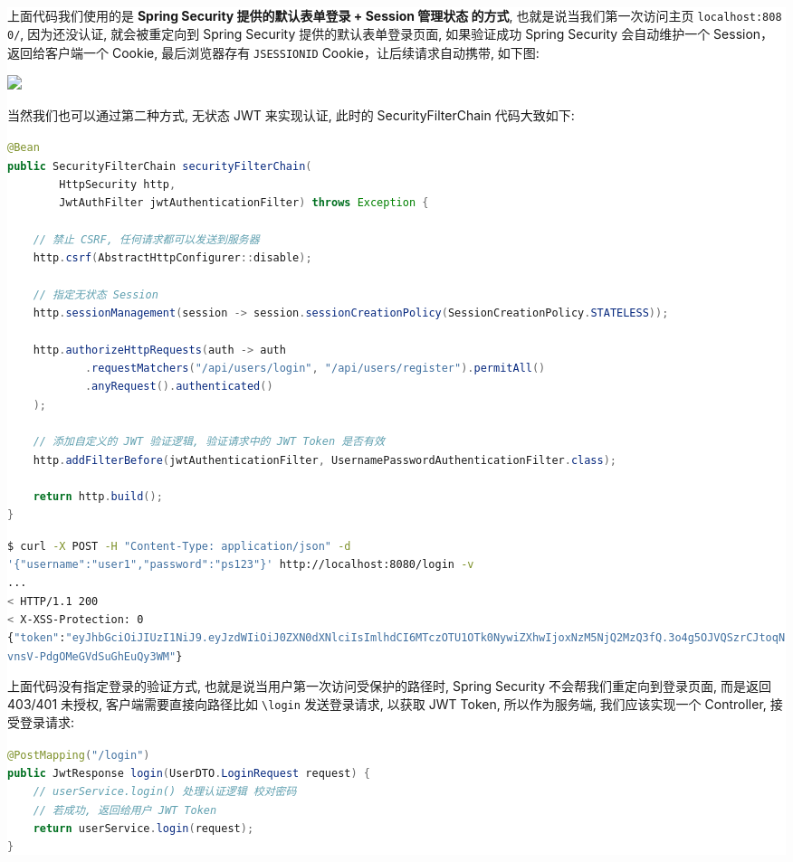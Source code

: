 上面代码我们使用的是  **Spring Security 提供的默认表单登录 + Session 管理状态 的方式**, 也就是说当我们第一次访问主页 `localhost:8080/`, 因为还没认证, 就会被重定向到 Spring Security 提供的默认表单登录页面, 如果验证成功 Spring Security 会自动维护一个 Session，返回给客户端一个 Cookie, 最后浏览器存有 `JSESSIONID` Cookie，让后续请求自动携带, 如下图:

![](https://pub-2a6758f3b2d64ef5bb71ba1601101d35.r2.dev/blogs/2025/02/304faf547af877e5f76bd7e7850647eb.png)

当然我们也可以通过第二种方式, 无状态 JWT 来实现认证, 此时的 SecurityFilterChain 代码大致如下:
```java
@Bean
public SecurityFilterChain securityFilterChain(
        HttpSecurity http,
        JwtAuthFilter jwtAuthenticationFilter) throws Exception {
  
    // 禁止 CSRF, 任何请求都可以发送到服务器
    http.csrf(AbstractHttpConfigurer::disable);
  
    // 指定无状态 Session
    http.sessionManagement(session -> session.sessionCreationPolicy(SessionCreationPolicy.STATELESS));

    http.authorizeHttpRequests(auth -> auth
            .requestMatchers("/api/users/login", "/api/users/register").permitAll()
            .anyRequest().authenticated()
    );
  
    // 添加自定义的 JWT 验证逻辑, 验证请求中的 JWT Token 是否有效
    http.addFilterBefore(jwtAuthenticationFilter, UsernamePasswordAuthenticationFilter.class);

    return http.build();
}
```

```bash
$ curl -X POST -H "Content-Type: application/json" -d
'{"username":"user1","password":"ps123"}' http://localhost:8080/login -v
...
< HTTP/1.1 200
< X-XSS-Protection: 0
{"token":"eyJhbGciOiJIUzI1NiJ9.eyJzdWIiOiJ0ZXN0dXNlciIsImlhdCI6MTczOTU1OTk0NywiZXhwIjoxNzM5NjQ2MzQ3fQ.3o4g5OJVQSzrCJtoqNvnsV-PdgOMeGVdSuGhEuQy3WM"}
```

上面代码没有指定登录的验证方式, 也就是说当用户第一次访问受保护的路径时, Spring Security 不会帮我们重定向到登录页面, 而是返回 403/401 未授权, 客户端需要直接向路径比如  `\login` 发送登录请求, 以获取 JWT Token, 所以作为服务端, 我们应该实现一个 Controller, 接受登录请求:

```java
@PostMapping("/login")
public JwtResponse login(UserDTO.LoginRequest request) {
    // userService.login() 处理认证逻辑 校对密码
    // 若成功, 返回给用户 JWT Token
    return userService.login(request);
}
```
